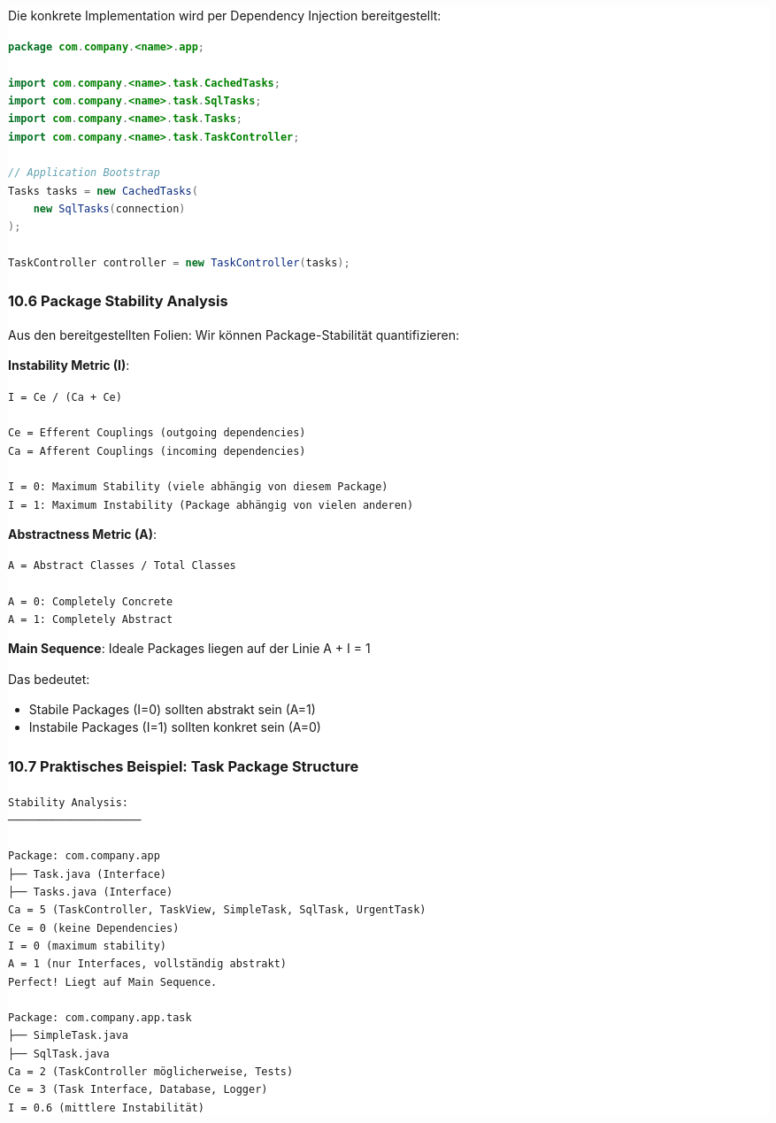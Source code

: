 Die konkrete Implementation wird per Dependency Injection bereitgestellt:

```java
package com.company.<name>.app;

import com.company.<name>.task.CachedTasks;
import com.company.<name>.task.SqlTasks;
import com.company.<name>.task.Tasks;
import com.company.<name>.task.TaskController;

// Application Bootstrap
Tasks tasks = new CachedTasks(
    new SqlTasks(connection)
);

TaskController controller = new TaskController(tasks);
```

### 10.6 Package Stability Analysis

Aus den bereitgestellten Folien: Wir können Package-Stabilität quantifizieren:

**Instability Metric (I)**:
```
I = Ce / (Ca + Ce)

Ce = Efferent Couplings (outgoing dependencies)
Ca = Afferent Couplings (incoming dependencies)

I = 0: Maximum Stability (viele abhängig von diesem Package)
I = 1: Maximum Instability (Package abhängig von vielen anderen)
```

**Abstractness Metric (A)**:
```
A = Abstract Classes / Total Classes

A = 0: Completely Concrete
A = 1: Completely Abstract
```

**Main Sequence**: Ideale Packages liegen auf der Linie A + I = 1

Das bedeutet:
- Stabile Packages (I=0) sollten abstrakt sein (A=1)
- Instabile Packages (I=1) sollten konkret sein (A=0)

### 10.7 Praktisches Beispiel: Task Package Structure

```
Stability Analysis:
─────────────────────

Package: com.company.app
├── Task.java (Interface)
├── Tasks.java (Interface)
Ca = 5 (TaskController, TaskView, SimpleTask, SqlTask, UrgentTask)
Ce = 0 (keine Dependencies)
I = 0 (maximum stability)
A = 1 (nur Interfaces, vollständig abstrakt)
Perfect! Liegt auf Main Sequence.

Package: com.company.app.task
├── SimpleTask.java
├── SqlTask.java
Ca = 2 (TaskController möglicherweise, Tests)
Ce = 3 (Task Interface, Database, Logger)
I = 0.6 (mittlere Instabilität)
```